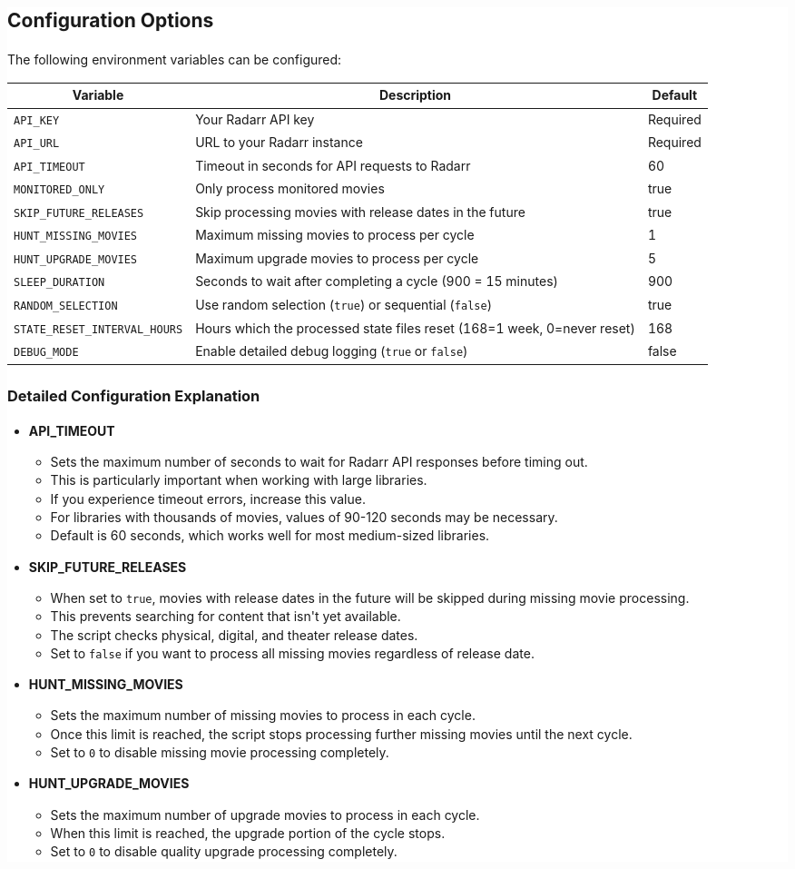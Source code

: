 ## Configuration Options

The following environment variables can be configured:

| Variable                     | Description                                                              | Default    |
|------------------------------|-----------------------------------------------------------------------|---------------|
| `API_KEY`                    | Your Radarr API key                                                      | Required   |
| `API_URL`                    | URL to your Radarr instance                                              | Required   |
| `API_TIMEOUT`                | Timeout in seconds for API requests to Radarr                            | 60         |
| `MONITORED_ONLY`             | Only process monitored movies                                            | true       |
| `SKIP_FUTURE_RELEASES`       | Skip processing movies with release dates in the future                  | true       |
| `HUNT_MISSING_MOVIES`        | Maximum missing movies to process per cycle                              | 1          |
| `HUNT_UPGRADE_MOVIES`        | Maximum upgrade movies to process per cycle                              | 5          |
| `SLEEP_DURATION`             | Seconds to wait after completing a cycle (900 = 15 minutes)              | 900        |
| `RANDOM_SELECTION`           | Use random selection (`true`) or sequential (`false`)                    | true       |
| `STATE_RESET_INTERVAL_HOURS` | Hours which the processed state files reset (168=1 week, 0=never reset)  | 168        |
| `DEBUG_MODE`                 | Enable detailed debug logging (`true` or `false`)                        | false      |

### Detailed Configuration Explanation

- **API_TIMEOUT**
  - Sets the maximum number of seconds to wait for Radarr API responses before timing out.
  - This is particularly important when working with large libraries.
  - If you experience timeout errors, increase this value.
  - For libraries with thousands of movies, values of 90-120 seconds may be necessary.
  - Default is 60 seconds, which works well for most medium-sized libraries.

- **SKIP_FUTURE_RELEASES**
  - When set to `true`, movies with release dates in the future will be skipped during missing movie processing.
  - This prevents searching for content that isn't yet available.
  - The script checks physical, digital, and theater release dates.
  - Set to `false` if you want to process all missing movies regardless of release date.

- **HUNT_MISSING_MOVIES**  
  - Sets the maximum number of missing movies to process in each cycle.  
  - Once this limit is reached, the script stops processing further missing movies until the next cycle.
  - Set to `0` to disable missing movie processing completely.

- **HUNT_UPGRADE_MOVIES**  
  - Sets the maximum number of upgrade movies to process in each cycle.  
  - When this limit is reached, the upgrade portion of the cycle stops.
  - Set to `0` to disable quality upgrade processing completely.
